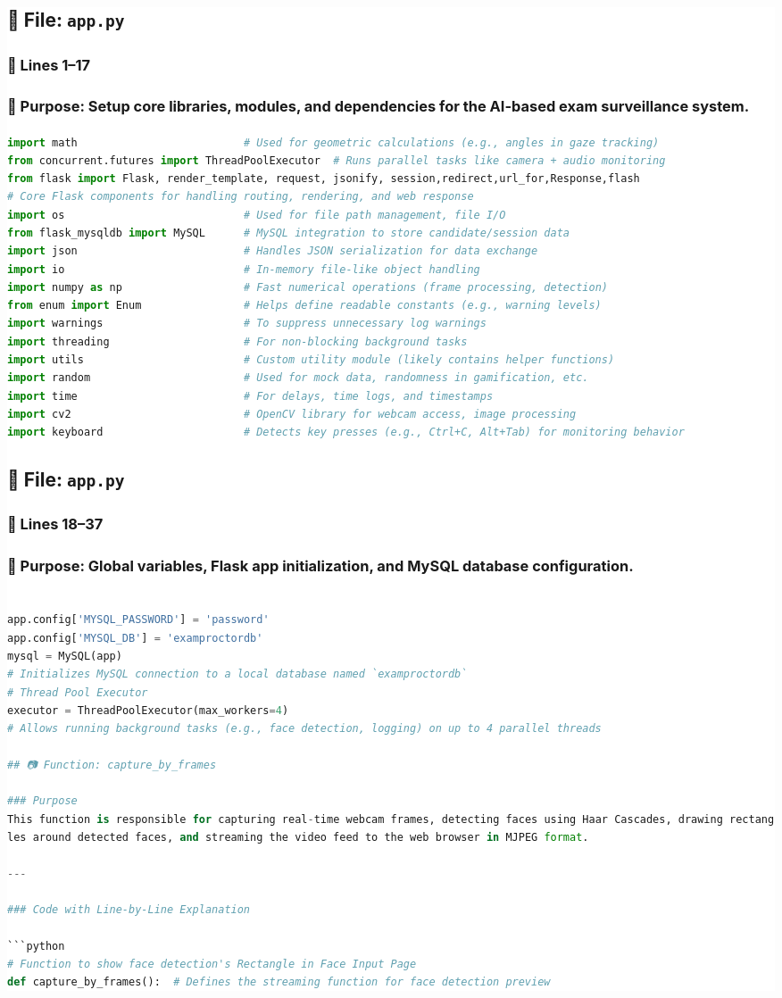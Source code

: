 ## 📁 File: `app.py`

### 🔢 Lines 1–17

### 🧠 Purpose: Setup core libraries, modules, and dependencies for the AI-based exam surveillance system.

```python
import math                          # Used for geometric calculations (e.g., angles in gaze tracking)
from concurrent.futures import ThreadPoolExecutor  # Runs parallel tasks like camera + audio monitoring
from flask import Flask, render_template, request, jsonify, session,redirect,url_for,Response,flash
# Core Flask components for handling routing, rendering, and web response
import os                            # Used for file path management, file I/O
from flask_mysqldb import MySQL      # MySQL integration to store candidate/session data
import json                          # Handles JSON serialization for data exchange
import io                            # In-memory file-like object handling
import numpy as np                   # Fast numerical operations (frame processing, detection)
from enum import Enum                # Helps define readable constants (e.g., warning levels)
import warnings                      # To suppress unnecessary log warnings
import threading                     # For non-blocking background tasks
import utils                         # Custom utility module (likely contains helper functions)
import random                        # Used for mock data, randomness in gamification, etc.
import time                          # For delays, time logs, and timestamps
import cv2                           # OpenCV library for webcam access, image processing
import keyboard                      # Detects key presses (e.g., Ctrl+C, Alt+Tab) for monitoring behavior

```

## 📁 File: `app.py`

### 🔢 Lines 18–37

### 🧠 Purpose: Global variables, Flask app initialization, and MySQL database configuration.

````python

app.config['MYSQL_PASSWORD'] = 'password'
app.config['MYSQL_DB'] = 'examproctordb'
mysql = MySQL(app)
# Initializes MySQL connection to a local database named `examproctordb`
# Thread Pool Executor
executor = ThreadPoolExecutor(max_workers=4)
# Allows running background tasks (e.g., face detection, logging) on up to 4 parallel threads

## 📷 Function: capture_by_frames

### Purpose
This function is responsible for capturing real-time webcam frames, detecting faces using Haar Cascades, drawing rectangles around detected faces, and streaming the video feed to the web browser in MJPEG format.

---

### Code with Line-by-Line Explanation

```python
# Function to show face detection's Rectangle in Face Input Page
def capture_by_frames():  # Defines the streaming function for face detection preview
````